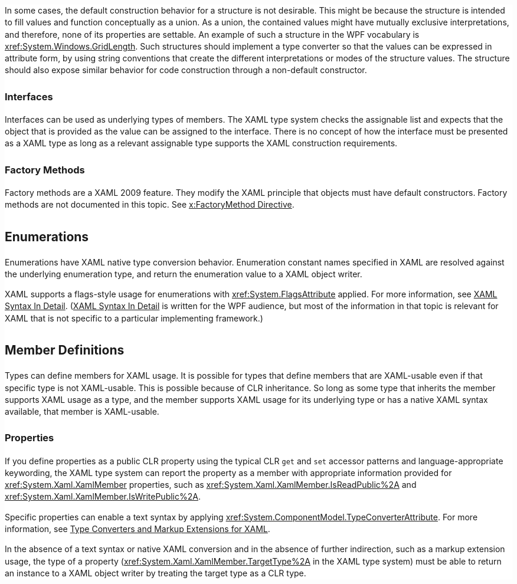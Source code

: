  In some cases, the default construction behavior for a structure is not desirable. This might be because the structure is intended to fill values and function conceptually as a union. As a union, the contained values might have mutually exclusive interpretations, and therefore, none of its properties are settable. An example of such a structure in the WPF vocabulary is <xref:System.Windows.GridLength>. Such structures should implement a type converter so that the values can be expressed in attribute form, by using string conventions that create the different interpretations or modes of the structure values. The structure should also expose similar behavior for code construction through a non-default constructor.  
  
### Interfaces  
 Interfaces can be used as underlying types of members. The XAML type system checks the assignable list and expects that the object that is provided as the value can be assigned to the interface. There is no concept of how the interface must be presented as a XAML type as long as a relevant assignable type supports the XAML construction requirements.  
  
### Factory Methods  
 Factory methods are a XAML 2009 feature. They modify the XAML principle that objects must have default constructors. Factory methods are not documented in this topic. See [x:FactoryMethod Directive](../../../docs/framework/xaml-services/x-factorymethod-directive.md).  
  
## Enumerations  
 Enumerations have XAML native type conversion behavior. Enumeration constant names specified in XAML are resolved against the underlying enumeration type, and return the enumeration value to a XAML object writer.  
  
 XAML supports a flags-style usage for enumerations with <xref:System.FlagsAttribute> applied. For more information, see [XAML Syntax In Detail](../../../docs/framework/wpf/advanced/xaml-syntax-in-detail.md). ([XAML Syntax In Detail](../../../docs/framework/wpf/advanced/xaml-syntax-in-detail.md) is written for the WPF audience, but most of the information in that topic is relevant for XAML that is not specific to a particular implementing framework.)  
  
## Member Definitions  
 Types can define members for XAML usage. It is possible for types that define members that are XAML-usable even if that specific type is not XAML-usable. This is possible because of CLR inheritance. So long as some type that inherits the member supports XAML usage as a type, and the member supports XAML usage for its underlying type or has a native XAML syntax available, that member is XAML-usable.  
  
### Properties  
 If you define properties as a public CLR property using the typical CLR `get` and `set` accessor patterns and language-appropriate keywording, the XAML type system can report the property as a member with appropriate information provided for <xref:System.Xaml.XamlMember> properties, such as <xref:System.Xaml.XamlMember.IsReadPublic%2A> and <xref:System.Xaml.XamlMember.IsWritePublic%2A>.  
  
 Specific properties can enable a text syntax by applying <xref:System.ComponentModel.TypeConverterAttribute>. For more information, see [Type Converters and Markup Extensions for XAML](../../../docs/framework/xaml-services/type-converters-and-markup-extensions-for-xaml.md).  
  
 In the absence of a text syntax or native XAML conversion and in the absence of further indirection, such as a markup extension usage, the type of a property (<xref:System.Xaml.XamlMember.TargetType%2A> in the XAML type system) must be able to return an instance to a XAML object writer by treating the target type as a CLR type.  
  
